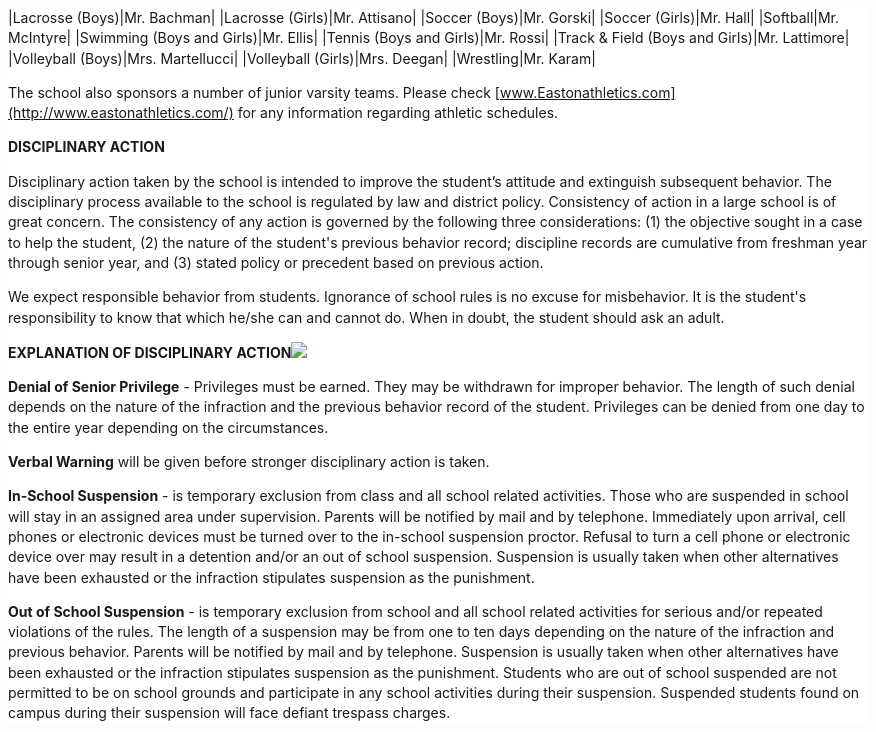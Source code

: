 |Lacrosse (Boys)|Mr. Bachman|
|Lacrosse (Girls)|Mr. Attisano|
|Soccer (Boys)|Mr. Gorski|
|Soccer (Girls)|Mr. Hall|
|Softball|Mr. McIntyre|
|Swimming (Boys and Girls)|Mr. Ellis|
|Tennis (Boys and Girls)|Mr. Rossi|
|Track & Field (Boys and Girls)|Mr. Lattimore|
|Volleyball (Boys)|Mrs. Martellucci|
|Volleyball (Girls)|Mrs. Deegan|
|Wrestling|Mr. Karam|

The school also sponsors a number of junior varsity teams. Please check [www.Eastonathletics.com](http://www.eastonathletics.com/) for any information regarding athletic schedules.

**DISCIPLINARY ACTION**

Disciplinary action taken by the school is intended to improve the student’s attitude and extinguish subsequent behavior. The disciplinary process available to the school is regulated by law and district policy. Consistency of action in a large school is of great concern. The consistency of any action is governed by the following three considerations: (1) the objective sought in a case to help the student, (2) the nature of the student's previous behavior record; discipline records are cumulative from freshman year through senior year, and (3) stated policy or precedent based on previous action.

We expect responsible behavior from students. Ignorance of school rules is no excuse for misbehavior. It is the student's responsibility to know that which he/she can and cannot do. When in doubt, the student should ask an adult.

**EXPLANATION OF DISCIPLINARY ACTION![](Aspose.Words.c8e98ed9-c8fc-408f-b6d8-ac828b163a8f.003.png)**

**Denial of Senior Privilege** - Privileges must be earned. They may be withdrawn for improper behavior. The length of such denial depends on the nature of the infraction and the previous behavior record of the student. Privileges can be denied from one day to the entire year depending on the circumstances.

**Verbal Warning** will be given before stronger disciplinary action is taken.

**In-School Suspension** - is temporary exclusion from class and all school related activities. Those who are suspended in school will stay in an assigned area under supervision. Parents will be notified by mail and by telephone. Immediately upon arrival, cell phones or electronic devices must be turned over to the in-school suspension proctor. Refusal to turn a cell phone or electronic device over may result in a detention and/or an out of school suspension. Suspension is usually taken when other alternatives have been exhausted or the infraction stipulates suspension as the punishment.

**Out of School Suspension** - is temporary exclusion from school and all school related activities for serious and/or repeated violations of the rules. The length of a suspension may be from one to ten days depending on the nature of the infraction and previous behavior. Parents will be notified by mail and by telephone. Suspension is usually taken when other alternatives have been exhausted or the infraction stipulates suspension as the punishment. Students who are out of school suspended are not permitted to be on school grounds and participate in any school activities during their suspension. Suspended students found on campus during their suspension will face defiant trespass charges.
